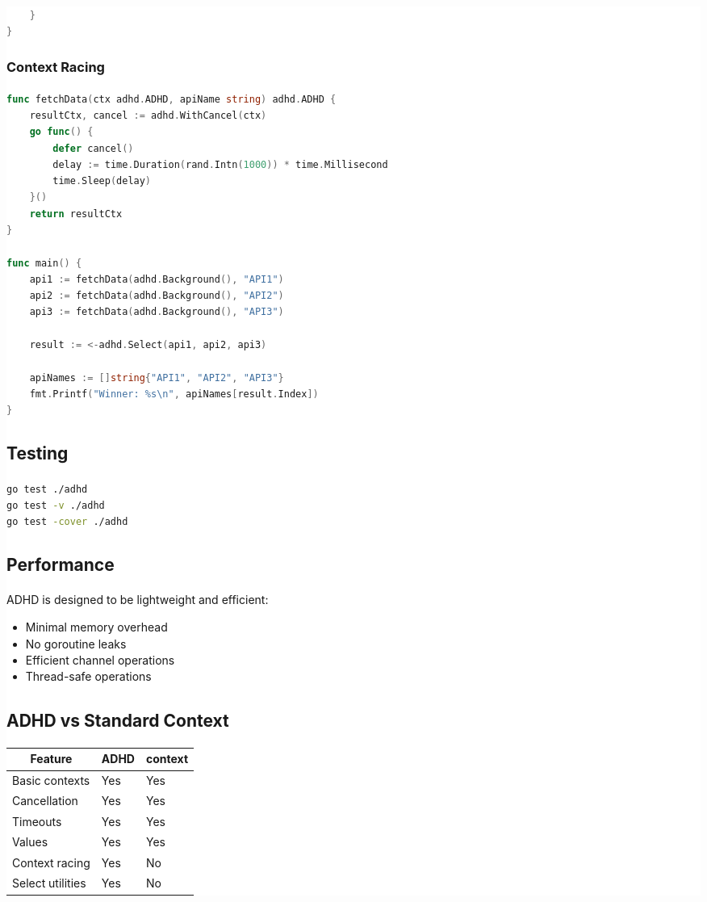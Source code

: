 ```go
    }
}
```

### Context Racing

```go
func fetchData(ctx adhd.ADHD, apiName string) adhd.ADHD {
    resultCtx, cancel := adhd.WithCancel(ctx)
    go func() {
        defer cancel()
        delay := time.Duration(rand.Intn(1000)) * time.Millisecond
        time.Sleep(delay)
    }()
    return resultCtx
}

func main() {
    api1 := fetchData(adhd.Background(), "API1")
    api2 := fetchData(adhd.Background(), "API2") 
    api3 := fetchData(adhd.Background(), "API3")
    
    result := <-adhd.Select(api1, api2, api3)
    
    apiNames := []string{"API1", "API2", "API3"}
    fmt.Printf("Winner: %s\n", apiNames[result.Index])
}
```

## Testing

```bash
go test ./adhd
go test -v ./adhd
go test -cover ./adhd
```

## Performance

ADHD is designed to be lightweight and efficient:

- Minimal memory overhead
- No goroutine leaks  
- Efficient channel operations
- Thread-safe operations

## ADHD vs Standard Context

| Feature | ADHD | context | 
|---------|------|---------|
| Basic contexts | Yes | Yes |
| Cancellation | Yes | Yes |
| Timeouts | Yes | Yes |
| Values | Yes | Yes |
| Context racing | Yes | No |
| Select utilities | Yes | No |
